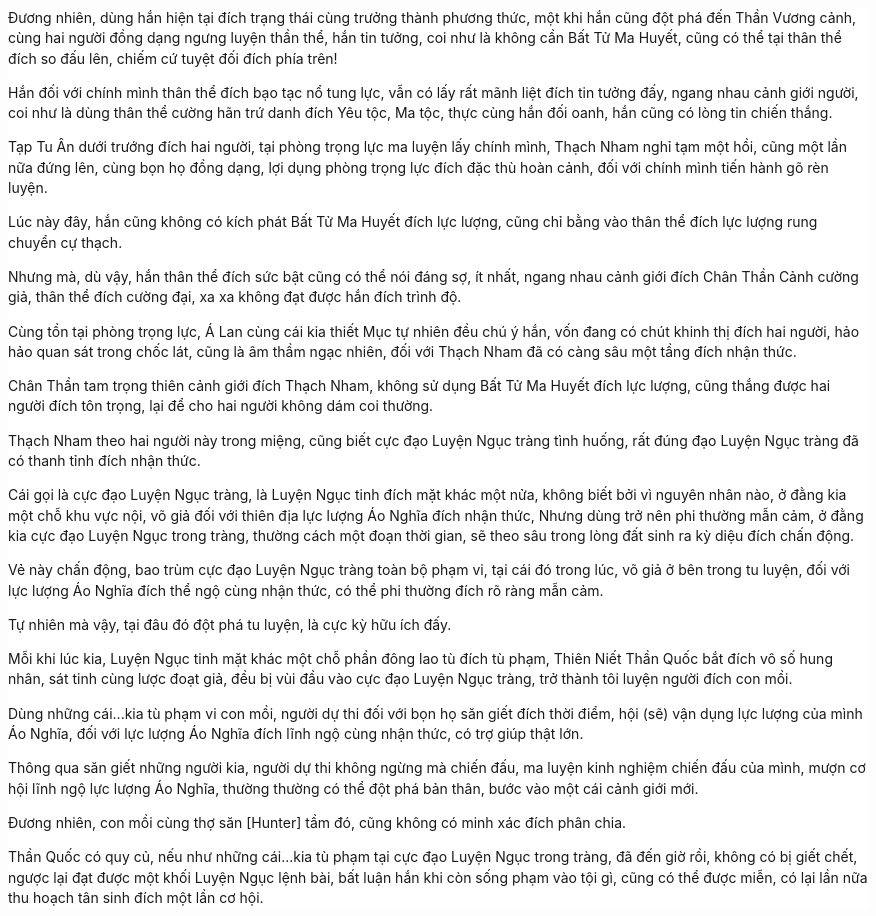 Đương nhiên, dùng hắn hiện tại đích trạng thái cùng trưởng thành phương thức, một khi hắn cũng đột phá đến Thần Vương cảnh, cùng hai người đồng dạng ngưng luyện thần thể, hắn tin tưởng, coi như là không cần Bất Tử Ma Huyết, cũng có thể tại thân thể đích so đấu lên, chiếm cứ tuyệt đối đích phía trên!

Hắn đối với chính mình thân thể đích bạo tạc nổ tung lực, vẫn có lấy rất mãnh liệt đích tin tưởng đấy, ngang nhau cảnh giới người, coi như là dùng thân thể cường hãn trứ danh đích Yêu tộc, Ma tộc, thực cùng hắn đối oanh, hắn cũng có lòng tin chiến thắng.

Tạp Tu Ân dưới trướng đích hai người, tại phòng trọng lực ma luyện lấy chính mình, Thạch Nham nghỉ tạm một hồi, cũng một lần nữa đứng lên, cùng bọn họ đồng dạng, lợi dụng phòng trọng lực đích đặc thù hoàn cảnh, đối với chính mình tiến hành gõ rèn luyện.

Lúc này đây, hắn cũng không có kích phát Bất Tử Ma Huyết đích lực lượng, cũng chỉ bằng vào thân thể đích lực lượng rung chuyển cự thạch.

Nhưng mà, dù vậy, hắn thân thể đích sức bật cũng có thể nói đáng sợ, ít nhất, ngang nhau cảnh giới đích Chân Thần Cảnh cường giả, thân thể đích cường đại, xa xa không đạt được hắn đích trình độ.

Cùng tồn tại phòng trọng lực, Á Lan cùng cái kia thiết Mục tự nhiên đều chú ý hắn, vốn đang có chút khinh thị đích hai người, hảo hảo quan sát trong chốc lát, cũng là âm thầm ngạc nhiên, đối với Thạch Nham đã có càng sâu một tầng đích nhận thức.

Chân Thần tam trọng thiên cảnh giới đích Thạch Nham, không sử dụng Bất Tử Ma Huyết đích lực lượng, cũng thắng được hai người đích tôn trọng, lại để cho hai người không dám coi thường.

Thạch Nham theo hai người này trong miệng, cũng biết cực đạo Luyện Ngục tràng tình huống, rất đúng đạo Luyện Ngục tràng đã có thanh tỉnh đích nhận thức.

Cái gọi là cực đạo Luyện Ngục tràng, là Luyện Ngục tinh đích mặt khác một nửa, không biết bởi vì nguyên nhân nào, ở đằng kia một chỗ khu vực nội, võ giả đối với thiên địa lực lượng Áo Nghĩa đích nhận thức, Nhưng dùng trở nên phi thường mẫn cảm, ở đằng kia cực đạo Luyện Ngục trong tràng, thường cách một đoạn thời gian, sẽ theo sâu trong lòng đất sinh ra kỳ diệu đích chấn động.

Vẻ này chấn động, bao trùm cực đạo Luyện Ngục tràng toàn bộ phạm vi, tại cái đó trong lúc, võ giả ở bên trong tu luyện, đối với lực lượng Áo Nghĩa đích thể ngộ cùng nhận thức, có thể phi thường đích rõ ràng mẫn cảm.

Tự nhiên mà vậy, tại đâu đó đột phá tu luyện, là cực kỳ hữu ích đấy.

Mỗi khi lúc kia, Luyện Ngục tinh mặt khác một chỗ phần đông lao tù đích tù phạm, Thiên Niết Thần Quốc bắt đích vô số hung nhân, sát tinh cùng lược đoạt giả, đều bị vùi đầu vào cực đạo Luyện Ngục tràng, trở thành tôi luyện người đích con mồi.

Dùng những cái...kia tù phạm vi con mồi, người dự thi đối với bọn họ săn giết đích thời điểm, hội (sẽ) vận dụng lực lượng của mình Áo Nghĩa, đối với lực lượng Áo Nghĩa đích lĩnh ngộ cùng nhận thức, có trợ giúp thật lớn.

Thông qua săn giết những người kia, người dự thi không ngừng mà chiến đấu, ma luyện kinh nghiệm chiến đấu của mình, mượn cơ hội lĩnh ngộ lực lượng Áo Nghĩa, thường thường có thể đột phá bản thân, bước vào một cái cảnh giới mới.

Đương nhiên, con mồi cùng thợ săn [Hunter] tầm đó, cũng không có minh xác đích phân chia.

Thần Quốc có quy củ, nếu như những cái...kia tù phạm tại cực đạo Luyện Ngục trong tràng, đã đến giờ rồi, không có bị giết chết, ngược lại đạt được một khối Luyện Ngục lệnh bài, bất luận hắn khi còn sống phạm vào tội gì, cũng có thể được miễn, có lại lần nữa thu hoạch tân sinh đích một lần cơ hội.
